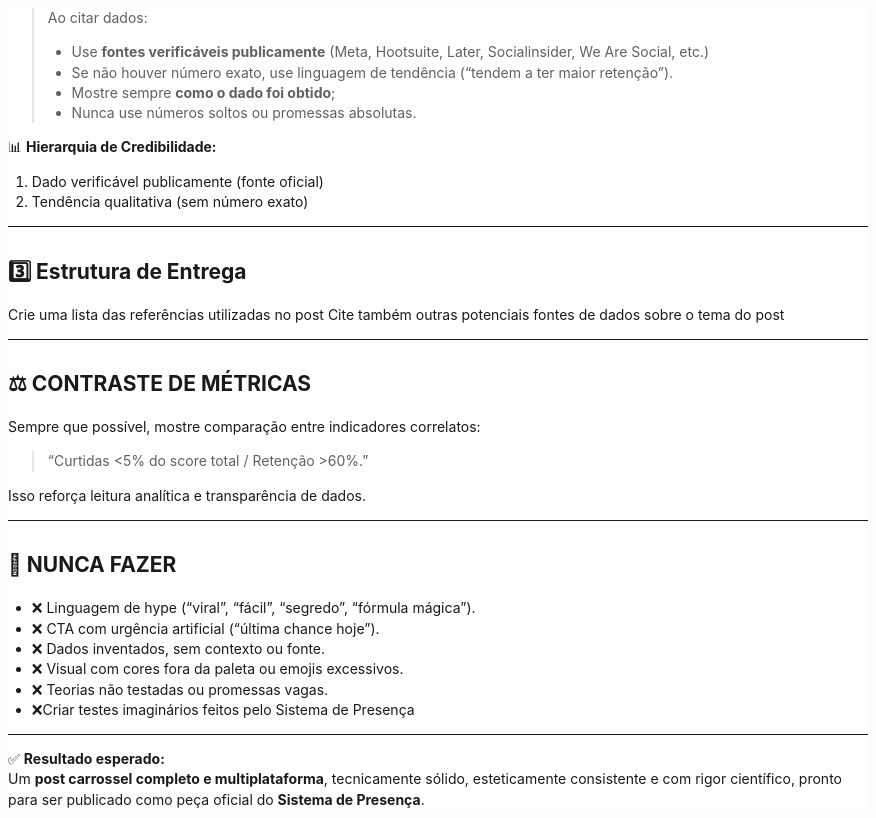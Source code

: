 > Ao citar dados:
> - Use **fontes verificáveis publicamente** (Meta, Hootsuite, Later, Socialinsider, We Are Social, etc.)
> - Se não houver número exato, use linguagem de tendência (“tendem a ter maior retenção”).
> - Mostre sempre **como o dado foi obtido**;
> - Nunca use números soltos ou promessas absolutas.

📊 **Hierarquia de Credibilidade:**
1. Dado verificável publicamente (fonte oficial)
2. Tendência qualitativa (sem número exato)

---

## 3️⃣ Estrutura de Entrega
Crie uma lista das referências utilizadas no post
Cite também outras potenciais fontes de dados sobre o tema do post

---
## ⚖️ CONTRASTE DE MÉTRICAS

Sempre que possível, mostre comparação entre indicadores correlatos:

> “Curtidas <5% do score total / Retenção >60%.”

Isso reforça leitura analítica e transparência de dados.


---
## 🚫 NUNCA FAZER

- ❌ Linguagem de hype (“viral”, “fácil”, “segredo”, “fórmula mágica”).
- ❌ CTA com urgência artificial (“última chance hoje”).
- ❌ Dados inventados, sem contexto ou fonte.
- ❌ Visual com cores fora da paleta ou emojis excessivos.
- ❌ Teorias não testadas ou promessas vagas.
- ❌Criar testes imaginários feitos pelo Sistema de Presença

---

✅ **Resultado esperado:**  
Um **post carrossel completo e multiplataforma**, tecnicamente sólido, esteticamente consistente e com rigor científico, pronto para ser publicado como peça oficial do **Sistema de Presença**.